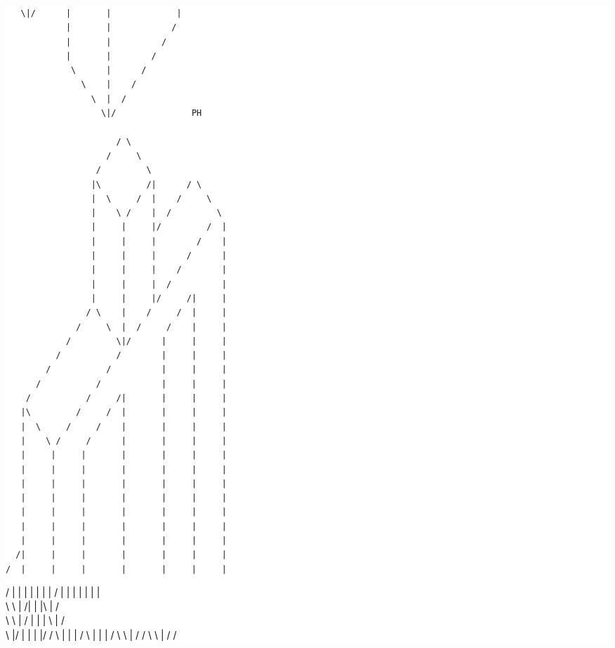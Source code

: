        \|/      |       |             |
                |       |            /
                |       |          /
                |       |        /
                 \      |      /
                   \    |    /
                     \  |  /
                       \|/               PH

                          / \
                        /     \
                      /         \
                     |\         /|      / \
                     |  \     /  |    /     \
                     |    \ /    |  /         \
                     |     |     |/         /  |
                     |     |     |        /    |
                     |     |     |      /      |
                     |     |     |    /        |
                     |     |     |  /          |
                     |     |     |/     /|     |
                    / \    |    /     /  |     |
                  /     \  |  /     /    |     |
                /         \|/      |     |     |
              /           /        |     |     |
            /           /          |     |     |
          /           /            |     |     |
        /           /     /|       |     |     |
       |\         /     /  |       |     |     |
       |  \     /     /    |       |     |     |
       |    \ /     /      |       |     |     |
       |     |     |       |       |     |     |
       |     |     |       |       |     |     |
       |     |     |       |       |     |     |
       |     |     |       |       |     |     |
       |     |     |       |       |     |     |
       |     |     |       |       |     |     |
       |     |     |       |       |     |     |
      /|     |     |       |       |     |     |
    /  |     |     |       |       |     |     |
  /    |     |     |       |       |     |     |
/      |     |     |       |       |     |     |\
\       \    |    /|       |       |\    |    /   \
  \       \  |  /  |       |       |  \  |  /       \
    \       \|/    |       |       |    \|/       /
      \            |       |       |            /
        \          |       |       |          /
          \         \      |      /         /
            \         \    |    /         /